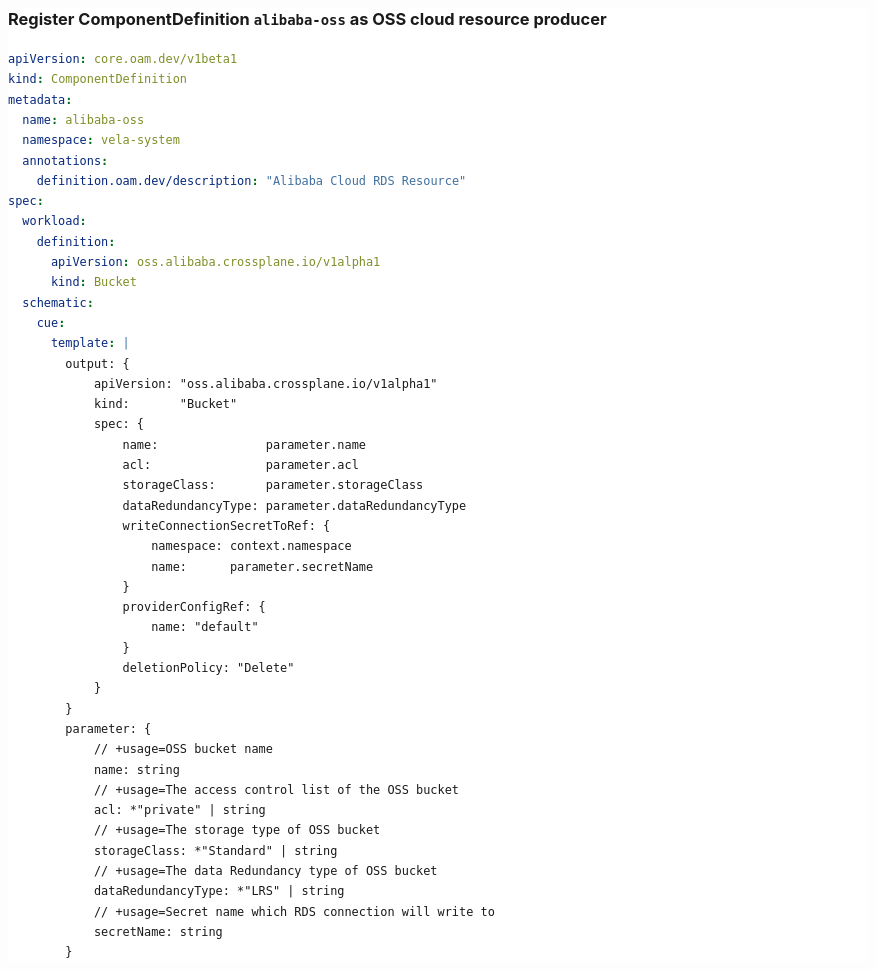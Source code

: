 ```yaml

```

### Register ComponentDefinition `alibaba-oss` as OSS cloud resource producer

```yaml
apiVersion: core.oam.dev/v1beta1
kind: ComponentDefinition
metadata:
  name: alibaba-oss
  namespace: vela-system
  annotations:
    definition.oam.dev/description: "Alibaba Cloud RDS Resource"
spec:
  workload:
    definition:
      apiVersion: oss.alibaba.crossplane.io/v1alpha1
      kind: Bucket
  schematic:
    cue:
      template: |
        output: {
        	apiVersion: "oss.alibaba.crossplane.io/v1alpha1"
        	kind:       "Bucket"
        	spec: {
        		name:               parameter.name
        		acl:                parameter.acl
        		storageClass:       parameter.storageClass
        		dataRedundancyType: parameter.dataRedundancyType
        		writeConnectionSecretToRef: {
        			namespace: context.namespace
        			name:      parameter.secretName
        		}
        		providerConfigRef: {
        			name: "default"
        		}
        		deletionPolicy: "Delete"
        	}
        }
        parameter: {
        	// +usage=OSS bucket name
        	name: string
        	// +usage=The access control list of the OSS bucket
        	acl: *"private" | string
        	// +usage=The storage type of OSS bucket
        	storageClass: *"Standard" | string
        	// +usage=The data Redundancy type of OSS bucket
        	dataRedundancyType: *"LRS" | string
        	// +usage=Secret name which RDS connection will write to
        	secretName: string
        }

```
